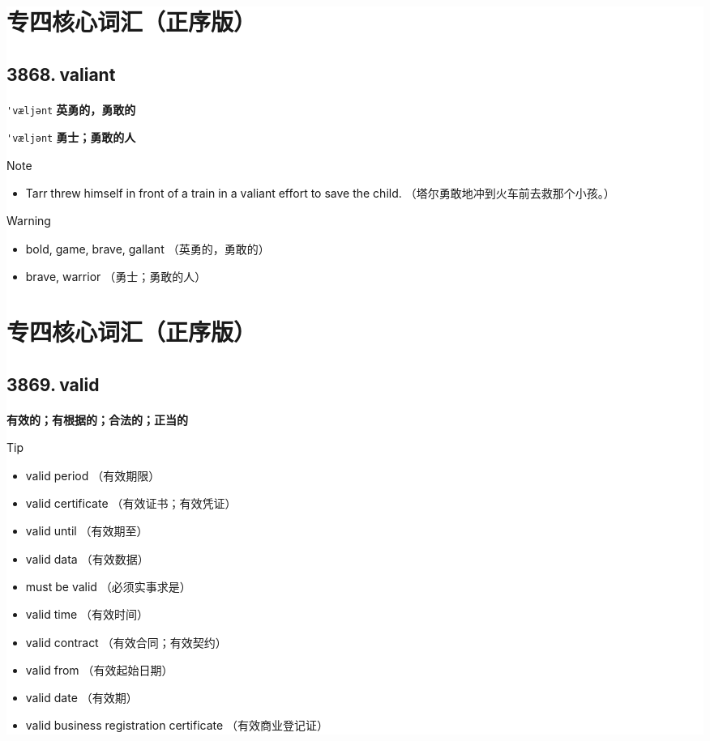 # 专四核心词汇（正序版）

## 3868. valiant

`'væljənt`  **英勇的，勇敢的**

`'væljənt`  **勇士；勇敢的人**

> [!NOTE]
>
> - Tarr threw himself in front of a train in a valiant effort to save the child. （塔尔勇敢地冲到火车前去救那个小孩。）
>

> [!WARNING]
>
> - bold, game, brave, gallant （英勇的，勇敢的）
>
> - brave, warrior （勇士；勇敢的人）
>

# 专四核心词汇（正序版）

## 3869. valid

**有效的；有根据的；合法的；正当的**

> [!TIP]
>
> - valid period （有效期限）
>
> - valid certificate （有效证书；有效凭证）
>
> - valid until （有效期至）
>
> - valid data （有效数据）
>
> - must be valid （必须实事求是）
>
> - valid time （有效时间）
>
> - valid contract （有效合同；有效契约）
>
> - valid from （有效起始日期）
>
> - valid date （有效期）
>
> - valid business registration certificate （有效商业登记证）
>
